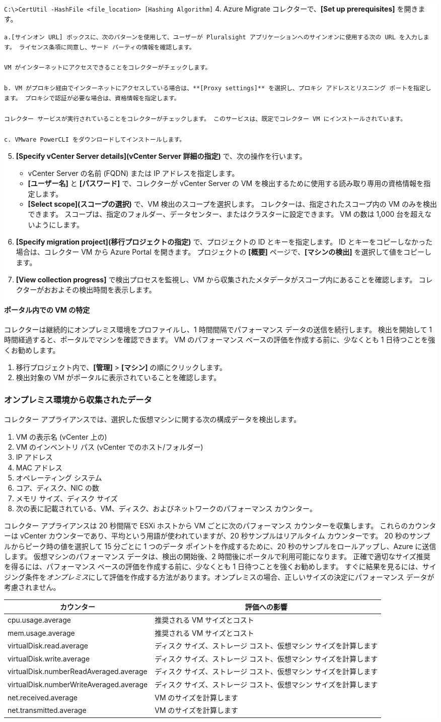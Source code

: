    ```C:\>CertUtil -HashFile <file_location> [Hashing Algorithm]```
4.  Azure Migrate コレクターで、**[Set up prerequisites]** を開きます。

    a.[サインオン URL] ボックスに、次のパターンを使用して、ユーザーが Pluralsight アプリケーションへのサインオンに使用する次の URL を入力します。 ライセンス条項に同意し、サード パーティの情報を確認します。

    VM がインターネットにアクセスできることをコレクターがチェックします。

    b. VM がプロキシ経由でインターネットにアクセスしている場合は、**[Proxy settings]** を選択し、プロキシ アドレスとリスニング ポートを指定します。 プロキシで認証が必要な場合は、資格情報を指定します。

    コレクター サービスが実行されていることをコレクターがチェックします。 このサービスは、既定でコレクター VM にインストールされています。

    c. VMware PowerCLI をダウンロードしてインストールします。

5.  **[Specify vCenter Server details]\(vCenter Server 詳細の指定\)** で、次の操作を行います。
    - vCenter Server の名前 (FQDN) または IP アドレスを指定します。
    - **[ユーザー名]** と **[パスワード]** で、コレクターが vCenter Server の VM を検出するために使用する読み取り専用の資格情報を指定します。
    - **[Select scope]\(スコープの選択\)** で、VM 検出のスコープを選択します。 コレクターは、指定されたスコープ内の VM のみを検出できます。 スコープは、指定のフォルダー、データセンター、またはクラスターに設定できます。 VM の数は 1,000 台を超えないようにします。

6.  **[Specify migration project]\(移行プロジェクトの指定\)** で、プロジェクトの ID とキーを指定します。 ID とキーをコピーしなかった場合は、コレクター VM から Azure Portal を開きます。 プロジェクトの **[概要]** ページで、**[マシンの検出]** を選択して値をコピーします。  
7.  **[View collection progress]** で検出プロセスを監視し、VM から収集されたメタデータがスコープ内にあることを確認します。 コレクターがおおよその検出時間を表示します。

#### <a name="verify-vms-in-the-portal"></a>ポータル内での VM の特定

コレクターは継続的にオンプレミス環境をプロファイルし、1 時間間隔でパフォーマンス データの送信を続行します。 検出を開始して 1 時間経過すると、ポータルでマシンを確認できます。 VM のパフォーマンス ベースの評価を作成する前に、少なくとも 1 日待つことを強くお勧めします。

1. 移行プロジェクト内で、**[管理]** > **[マシン]** の順にクリックします。
2. 検出対象の VM がポータルに表示されていることを確認します。

### <a name="data-collected-from-on-premises-environment"></a>オンプレミス環境から収集されたデータ

コレクター アプライアンスでは、選択した仮想マシンに関する次の構成データを検出します。

1. VM の表示名 (vCenter 上の)
2. VM のインベントリ パス (vCenter でのホスト/フォルダー)
3. IP アドレス
4. MAC アドレス
5. オペレーティング システム
5. コア、ディスク、NIC の数
6. メモリ サイズ、ディスク サイズ
7. 次の表に記載されている、VM、ディスク、およびネットワークのパフォーマンス カウンター。

コレクター アプライアンスは 20 秒間隔で ESXi ホストから VM ごとに次のパフォーマンス カウンターを収集します。 これらのカウンターは vCenter カウンターであり、平均という用語が使われていますが、20 秒サンプルはリアルタイム カウンターです。 20 秒のサンプルからピーク時の値を選択して 15 分ごとに 1 つのデータ ポイントを作成するために、20 秒のサンプルをロールアップし、Azure に送信します。 仮想マシンのパフォーマンス データは、検出の開始後、2 時間後にポータルで利用可能になります。 正確で適切なサイズ推奨を得るには、パフォーマンス ベースの評価を作成する前に、少なくとも 1 日待つことを強くお勧めします。 すぐに結果を見るには、サイジング条件を*オンプレミス*にして評価を作成する方法があります。オンプレミスの場合、正しいサイズの決定にパフォーマンス データが考慮されません。

**カウンター** |  **評価への影響**
--- | ---
cpu.usage.average | 推奨される VM サイズとコスト  
mem.usage.average | 推奨される VM サイズとコスト  
virtualDisk.read.average | ディスク サイズ、ストレージ コスト、仮想マシン サイズを計算します
virtualDisk.write.average | ディスク サイズ、ストレージ コスト、仮想マシン サイズを計算します
virtualDisk.numberReadAveraged.average | ディスク サイズ、ストレージ コスト、仮想マシン サイズを計算します
virtualDisk.numberWriteAveraged.average | ディスク サイズ、ストレージ コスト、仮想マシン サイズを計算します
net.received.average | VM のサイズを計算します                          
net.transmitted.average | VM のサイズを計算します     

   ```